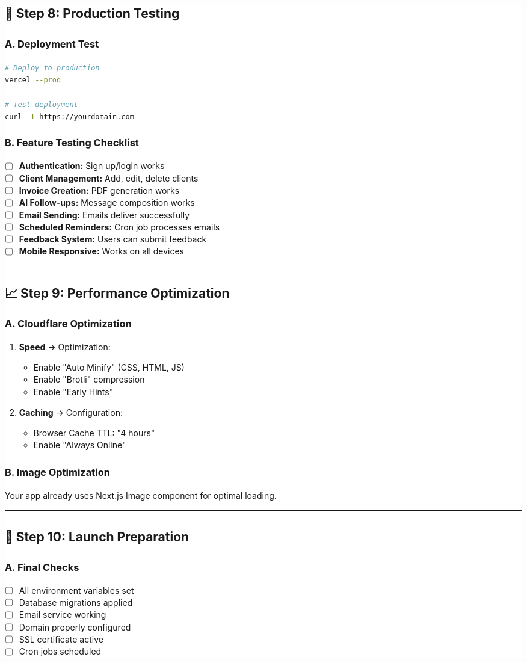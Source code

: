 
## 🧪 Step 8: Production Testing

### A. Deployment Test
```bash
# Deploy to production
vercel --prod

# Test deployment
curl -I https://yourdomain.com
```

### B. Feature Testing Checklist
- [ ] **Authentication:** Sign up/login works
- [ ] **Client Management:** Add, edit, delete clients
- [ ] **Invoice Creation:** PDF generation works
- [ ] **AI Follow-ups:** Message composition works
- [ ] **Email Sending:** Emails deliver successfully
- [ ] **Scheduled Reminders:** Cron job processes emails
- [ ] **Feedback System:** Users can submit feedback
- [ ] **Mobile Responsive:** Works on all devices

---

## 📈 Step 9: Performance Optimization

### A. Cloudflare Optimization
1. **Speed** → Optimization:
   - Enable "Auto Minify" (CSS, HTML, JS)
   - Enable "Brotli" compression
   - Enable "Early Hints"

2. **Caching** → Configuration:
   - Browser Cache TTL: "4 hours"
   - Enable "Always Online"

### B. Image Optimization
Your app already uses Next.js Image component for optimal loading.

---

## 🎯 Step 10: Launch Preparation

### A. Final Checks
- [ ] All environment variables set
- [ ] Database migrations applied
- [ ] Email service working
- [ ] Domain properly configured
- [ ] SSL certificate active
- [ ] Cron jobs scheduled
